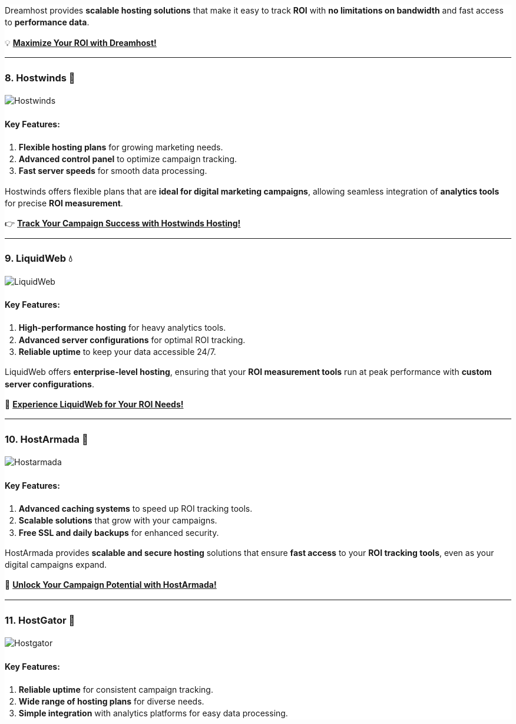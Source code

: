 Dreamhost provides **scalable hosting solutions** that make it easy to track **ROI** with **no limitations on bandwidth** and fast access to **performance data**.  

💡 [**Maximize Your ROI with Dreamhost!**](https://snipitx.com/dreamhost-jy)

---

### 8. Hostwinds 🌟
![Hostwinds](https://i.imgur.com/53aSNXx.jpeg "Hostwinds Hosting")  
#### Key Features:  
1. **Flexible hosting plans** for growing marketing needs.  
2. **Advanced control panel** to optimize campaign tracking.  
3. **Fast server speeds** for smooth data processing.

Hostwinds offers flexible plans that are **ideal for digital marketing campaigns**, allowing seamless integration of **analytics tools** for precise **ROI measurement**.  

👉 [**Track Your Campaign Success with Hostwinds Hosting!**](https://snipitx.com/hostwinds-jy)

---

### 9. LiquidWeb 💧
![LiquidWeb](https://i.imgur.com/4IvT9SC.jpeg "Liquidweb Hosting")  
#### Key Features:  
1. **High-performance hosting** for heavy analytics tools.  
2. **Advanced server configurations** for optimal ROI tracking.  
3. **Reliable uptime** to keep your data accessible 24/7.

LiquidWeb offers **enterprise-level hosting**, ensuring that your **ROI measurement tools** run at peak performance with **custom server configurations**.  

🚀 [**Experience LiquidWeb for Your ROI Needs!**](https://snipitx.com/liquidweb-jy)

---

### 10. HostArmada 🚀
![Hostarmada](https://i.imgur.com/KFbdf3o.jpeg "Hostarmada Hosting")  
#### Key Features:  
1. **Advanced caching systems** to speed up ROI tracking tools.  
2. **Scalable solutions** that grow with your campaigns.  
3. **Free SSL and daily backups** for enhanced security.

HostArmada provides **scalable and secure hosting** solutions that ensure **fast access** to your **ROI tracking tools**, even as your digital campaigns expand.  

🌟 [**Unlock Your Campaign Potential with HostArmada!**](https://snipitx.com/hostarmada-jy)

---

### 11. HostGator 🐊
![Hostgator](https://i.imgur.com/BcVkH57.jpeg "Hostgator Hosting")  
#### Key Features:  
1. **Reliable uptime** for consistent campaign tracking.  
2. **Wide range of hosting plans** for diverse needs.  
3. **Simple integration** with analytics platforms for easy data processing.
